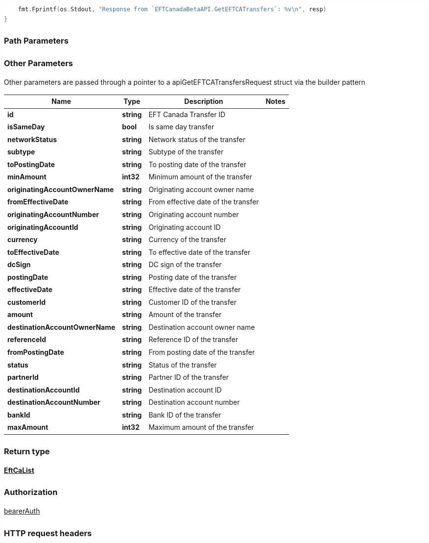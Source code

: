 ```go
	fmt.Fprintf(os.Stdout, "Response from `EFTCanadaBetaAPI.GetEFTCATransfers`: %v\n", resp)
}
```

### Path Parameters



### Other Parameters

Other parameters are passed through a pointer to a apiGetEFTCATransfersRequest struct via the builder pattern


Name | Type | Description  | Notes
------------- | ------------- | ------------- | -------------
 **id** | **string** | EFT Canada Transfer ID | 
 **isSameDay** | **bool** | Is same day transfer | 
 **networkStatus** | **string** | Network status of the transfer | 
 **subtype** | **string** | Subtype of the transfer | 
 **toPostingDate** | **string** | To posting date of the transfer | 
 **minAmount** | **int32** | Minimum amount of the transfer | 
 **originatingAccountOwnerName** | **string** | Originating account owner name | 
 **fromEffectiveDate** | **string** | From effective date of the transfer | 
 **originatingAccountNumber** | **string** | Originating account number | 
 **originatingAccountId** | **string** | Originating account ID | 
 **currency** | **string** | Currency of the transfer | 
 **toEffectiveDate** | **string** | To effective date of the transfer | 
 **dcSign** | **string** | DC sign of the transfer | 
 **postingDate** | **string** | Posting date of the transfer | 
 **effectiveDate** | **string** | Effective date of the transfer | 
 **customerId** | **string** | Customer ID of the transfer | 
 **amount** | **string** | Amount of the transfer | 
 **destinationAccountOwnerName** | **string** | Destination account owner name | 
 **referenceId** | **string** | Reference ID of the transfer | 
 **fromPostingDate** | **string** | From posting date of the transfer | 
 **status** | **string** | Status of the transfer | 
 **partnerId** | **string** | Partner ID of the transfer | 
 **destinationAccountId** | **string** | Destination account ID | 
 **destinationAccountNumber** | **string** | Destination account number | 
 **bankId** | **string** | Bank ID of the transfer | 
 **maxAmount** | **int32** | Maximum amount of the transfer | 

### Return type

[**EftCaList**](EftCaList.md)

### Authorization

[bearerAuth](../README.md#bearerAuth)

### HTTP request headers

